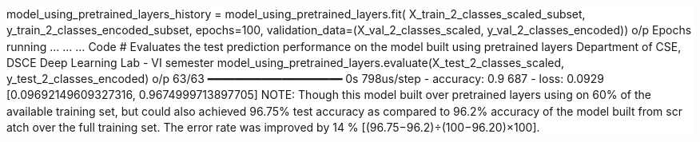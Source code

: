 model_using_pretrained_layers_history =
model_using_pretrained_layers.fit(
 X_train_2_classes_scaled_subset, y_train_2_classes_encoded_subset,
epochs=100,
 validation_data=(X_val_2_classes_scaled, y_val_2_classes_encoded))
o/p Epochs running
…
…
…
Code # Evaluates the test prediction performance on the model built using
pretrained layers
Department of CSE, DSCE Deep Learning Lab - VI semester
model_using_pretrained_layers.evaluate(X_test_2_classes_scaled,
y_test_2_classes_encoded)
o/p 63/63 ━━━━━━━━━━━━━━━━━━━━ 0s 798us/step - accuracy: 0.9
687 - loss: 0.0929
[0.09692149609327316, 0.9674999713897705]
NOTE: Though this model built over pretrained layers using on 60%
of the available training set, but could also achieved 96.75% test
accuracy as compared to 96.2% accuracy of the model built from scr
atch over the full training set. The error rate was improved by 14
% [(96.75−96.2)÷(100−96.20)×100].
